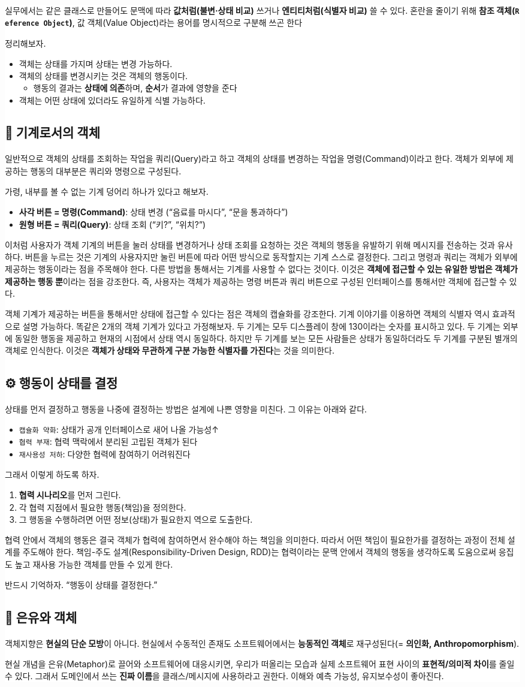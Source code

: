 실무에서는 같은 클래스로 만들어도 문맥에 따라 **값처럼(불변·상태 비교)** 쓰거나 **엔티티처럼(식별자 비교)** 쓸 수 있다. 혼란을 줄이기 위해 **참조 객체(`Reference Object`)**, 값 객체(Value Object)라는 용어를 명시적으로 구분해 쓰곤 한다

정리해보자.

- 객체는 상태를 가지며 상태는 변경 가능하다.
- 객체의 상태를 변경시키는 것은 객체의 행동이다.
    - 행동의 결과는 **상태에 의존**하며, **순서**가 결과에 영향을 준다
- 객체는 어떤 상태에 있더라도 유일하게 식별 가능하다.

## 🤖 기계로서의 객체

일반적으로 객체의 상태를 조회하는 작업을 쿼리(Query)라고 하고 객체의 상태를 변경하는 작업을 명령(Command)이라고 한다. 객체가 외부에 제공하는 행동의 대부분은 쿼리와 명령으로 구성된다.

가령, 내부를 볼 수 없는 기계 덩어리 하나가 있다고 해보자.

- **사각 버튼 = 명령(Command)**: 상태 변경 (“음료를 마시다”, “문을 통과하다”)
- **원형 버튼 = 쿼리(Query)**: 상태 조회 (“키?”, “위치?”)

이처럼 사용자가 객체 기계의 버튼을 눌러 상태를 변경하거나 상태 조회를 요청하는 것은 객체의 행동을 유발하기 위해 메시지를 전송하는 것과 유사하다. 버튼을 누르는 것은 기계의 사용자지만 눌린 버튼에 따라 어떤 방식으로 동작할지는 기계 스스로 결정한다. 그리고 명령과 쿼리는 객체가 외부에 제공하는 행동이라는 점을 주목해야 한다. 다른 방법을 통해서는 기계를 사용할 수 없다는 것이다. 이것은 **객체에 접근할 수 있는 유일한 방법은 객체가 제공하는 행동 뿐**이라는 점을 강조한다. 즉, 사용자는 객체가 제공하는 명령 버튼과 쿼리 버튼으로 구성된 인터페이스를 통해서만 객체에 접근할 수 있다.

객체 기계가 제공하는 버튼을 통해서만 상태에 접근할 수 있다는 점은 객체의 캡슐화를 강조한다. 기계 이야기를 이용하면 객체의 식별자 역시 효과적으로 설명 가능하다. 똑같은 2개의 객체 기계가 있다고 가정해보자. 두 기계는 모두 디스플레이 창에 130이라는 숫자를 표시하고 있다. 두 기계는 외부에 동일한 행동을 제공하고 현재의 시점에서 상태 역시 동일하다. 하지만 두 기계를 보는 모든 사람들은 상태가 동일하더라도 두 기계를 구분된 별개의 객체로 인식한다. 이것은 **객체가 상태와 무관하게 구분 가능한 식별자를 가진다**는 것을 의미한다.

## ⚙ 행동이 상태를 결정

상태를 먼저 결정하고 행동을 나중에 결정하는 방법은 설계에 나쁜 영향을 미친다. 그 이유는 아래와 같다.

- `캡슐화 약화`: 상태가 공개 인터페이스로 새어 나올 가능성↑
- `협력 부재`: 협력 맥락에서 분리된 고립된 객체가 된다
- `재사용성 저하`: 다양한 협력에 참여하기 어려워진다

그래서 이렇게 하도록 하자.

1. **협력 시나리오**를 먼저 그린다.
2. 각 협력 지점에서 필요한 행동(책임)을 정의한다.
3. 그 행동을 수행하려면 어떤 정보(상태)가 필요한지 역으로 도출한다.

협력 안에서 객체의 행동은 결국 객체가 협력에 참여하면서 완수해야 하는 책임을 의미한다. 따라서 어떤 책임이 필요한가를 결정하는 과정이 전체 설계를 주도해야 한다. 책임-주도 설계(Responsibility-Driven Design, RDD)는 협력이라는 문맥 안에서 객체의 행동을 생각하도록 도움으로써 응집도 높고 재사용 가능한 객체를 만들 수 있게 한다.

반드시 기억하자. “행동이 상태를 결정한다.”

## 👥 은유와 객체

객체지향은 **현실의 단순 모방**이 아니다. 현실에서 수동적인 존재도 소프트웨어에서는 **능동적인 객체**로 재구성된다(= **의인화, Anthropomorphism**).

현실 개념을 은유(Metaphor)로 끌어와 소프트웨어에 대응시키면, 우리가 떠올리는 모습과 실제 소프트웨어 표현 사이의 **표현적/의미적 차이**를 줄일 수 있다. 그래서 도메인에서 쓰는 **진짜 이름**을 클래스/메시지에 사용하라고 권한다. 이해와 예측 가능성, 유지보수성이 좋아진다.
